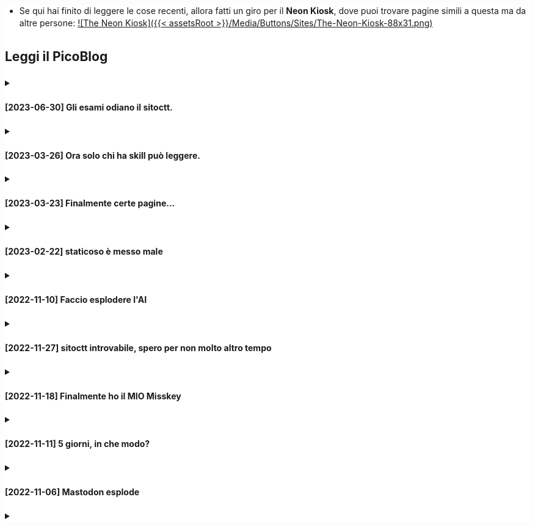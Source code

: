 - Se qui hai finito di leggere le cose recenti, allora fatti un giro per il **Neon Kiosk**, dove puoi trovare pagine simili a questa ma da altre persone: [![The Neon Kiosk]({{< assetsRoot >}}/Media/Buttons/Sites/The-Neon-Kiosk-88x31.png)](https://kiosk.nightfall.city)

## Leggi il PicoBlog

</div>

<details markdown="1"><summary>

#### [2023-06-30] Gli esami odiano il sitoctt.
</summary></details>

<details markdown="1"><summary>

#### [2023-03-26] Ora solo chi ha skill può leggere.
</summary></details>

<details markdown="1"><summary>

#### [2023-03-23] Finalmente certe pagine...
</summary></details>

<details markdown="1"><summary>

#### [2023-02-22] staticoso è messo male
</summary></details>

<details markdown="1"><summary>

#### [2022-11-10] Faccio esplodere l'AI
</summary></details>

<details markdown="1"><summary>

#### [2022-11-27] sitoctt introvabile, spero per non molto altro tempo
</summary></details>

<details markdown="1"><summary>

#### [2022-11-18] Finalmente ho il MIO Misskey
</summary></details>

<details markdown="1"><summary>

#### [2022-11-11] 5 giorni, in che modo?
</summary></details>

<details markdown="1"><summary>

#### [2022-11-06] Mastodon esplode
</summary></details>

<details markdown="1"><summary>
